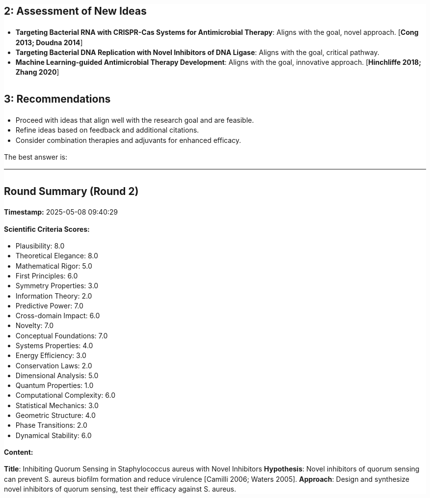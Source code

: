 ## 2: Assessment of New Ideas
- **Targeting Bacterial RNA with CRISPR-Cas Systems for Antimicrobial Therapy**: Aligns with the goal, novel approach. [**Cong 2013; Doudna 2014**]
- **Targeting Bacterial DNA Replication with Novel Inhibitors of DNA Ligase**: Aligns with the goal, critical pathway. 
- **Machine Learning-guided Antimicrobial Therapy Development**: Aligns with the goal, innovative approach. [**Hinchliffe 2018; Zhang 2020**]

## 3: Recommendations
- Proceed with ideas that align well with the research goal and are feasible.
- Refine ideas based on feedback and additional citations.
- Consider combination therapies and adjuvants for enhanced efficacy.

The best answer is:

---

## Round Summary (Round 2)

**Timestamp:** 2025-05-08 09:40:29

**Scientific Criteria Scores:**

- Plausibility: 8.0
- Theoretical Elegance: 8.0
- Mathematical Rigor: 5.0
- First Principles: 6.0
- Symmetry Properties: 3.0
- Information Theory: 2.0
- Predictive Power: 7.0
- Cross-domain Impact: 6.0
- Novelty: 7.0
- Conceptual Foundations: 7.0
- Systems Properties: 4.0
- Energy Efficiency: 3.0
- Conservation Laws: 2.0
- Dimensional Analysis: 5.0
- Quantum Properties: 1.0
- Computational Complexity: 6.0
- Statistical Mechanics: 3.0
- Geometric Structure: 4.0
- Phase Transitions: 2.0
- Dynamical Stability: 6.0

**Content:**

**Title**: Inhibiting Quorum Sensing in Staphylococcus aureus with Novel Inhibitors
**Hypothesis**: Novel inhibitors of quorum sensing can prevent S. aureus biofilm formation and reduce virulence [Camilli 2006; Waters 2005].
**Approach**: Design and synthesize novel inhibitors of quorum sensing, test their efficacy against S. aureus.
